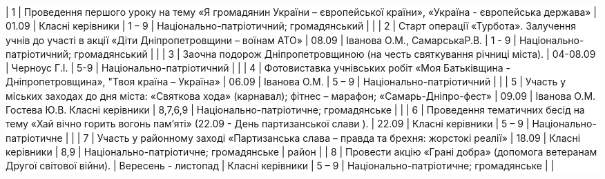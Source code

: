| 1     | Проведення першого уроку на тему «Я громадянин України – європейської країни», «Україна - європейська держава»                                                                                                                                                                                                                                                                                                                                                                               | 01.09                | Класні керівники                                                       |  1 – 9  | Національно-патріотичний; громадянський                    |                       |
| 2     | Старт операції «Турбота». Залучення учнів до участі в акції «Діти Дніпропетровщини – воїнам АТО»                                                                                                                                                                                                                                                                                                                                                                                             | 08.09                | Іванова О.М., СамарськаР.В.                                            |  1 - 9  | Національно-патріотичний; громадянський                    |                       |
| 3     | Заочна подорож Дніпропетровщиною (на честь святкування річниці міста).                                                                                                                                                                                                                                                                                                                                                                                                                       | 04-08.09             | Черноус Г.І.                                                           |   5-9   | Національно-патріотичний                                   |                       |
| 4     | Фотовиставка учнівських робіт «Моя Батьківщина - Дніпропетровщина», "Твоя країна – Україна»                                                                                                                                                                                                                                                                                                                                                                                                  | 06.09                | Іванова О.М.                                                           | 5 – 9   | Національно-патріотичний                                   |                       |
| 5     | Участь у міських заходах до дня міста: «Святкова хода» (карнавал); фітнес – марафон; «Самарь-Дніпро-фест»                                                                                                                                                                                                                                                                                                                                                                                    | 09.09                | Іванова О.М. Гостева Ю.В. Класні керівники                             | 8,7,6,9 | Національно-патріотичне; громадянське                      |                       |
| 6     | Проведення тематичних бесід на тему «Хай вічно горить вогонь пам’яті» (22.09 - День партизанської слави ).                                                                                                                                                                                                                                                                                                                                                                                   | 22.09                | Класні керівники                                                       | 5 – 9   | Національно-патріотичне                                    |                       |
| 7     | Участь у районному заході «Партизанська слава – правда та брехня: жорстокі реалії»                                                                                                                                                                                                                                                                                                                                                                                                           | 18.09                | Класні керівники                                                       | 8,9     | Національно-патріотичне; громадянське                      | район                 |
| 8     | Провести акцію «Грані добра» (допомога ветеранам Другої світової війни).                                                                                                                                                                                                                                                                                                                                                                                                                     | Вересень - листопад  | Класні керівники                                                       | 5 – 9   | Національно-патріотичне; громадянське                      |                       |